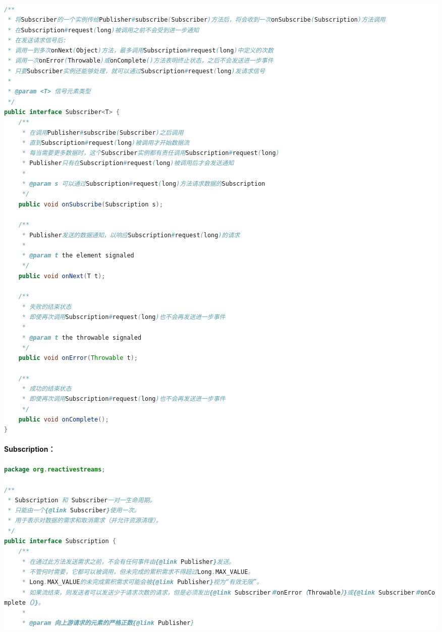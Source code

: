 ```java
/**
 * 将Subscriber的一个实例传给Publisher#subscribe(Subscriber)方法后，将会收到一次onSubscribe(Subscription)方法调用
 * 在Subscription#request(long)被调用之前不会受到进一步通知
 * 在发送请求信号后:
 * 调用一到多次onNext(Object)方法，最多调用Subscription#request(long)中定义的次数
 * 调用一次onError(Throwable)或onComplete()方法表明终止状态，之后不会发送进一步事件
 * 只要Subscriber实例还能够处理，就可以通过Subscription#request(long)发请求信号
 *
 * @param <T> 信号元素类型
 */
public interface Subscriber<T> {
    /**
     * 在调用Publisher#subscribe(Subscriber)之后调用
     * 直到Subscription#request(long)被调用才开始数据流
     * 每当需要更多数据时，这个Subscriber实例都有责任调用Subscription#request(long)
     * Publisher只有在Subscription#request(long)被调用后才会发送通知
     *
     * @param s 可以通过Subscription#request(long)方法请求数据的Subscription
     */
    public void onSubscribe(Subscription s);

    /**
     * Publisher发送的数据通知，以响应Subscription#request(long)的请求
     *
     * @param t the element signaled
     */
    public void onNext(T t);

    /**
     * 失败的结束状态
     * 即使再次调用Subscription#request(long)也不会再发送进一步事件
     *
     * @param t the throwable signaled
     */
    public void onError(Throwable t);

    /**
     * 成功的结束状态
     * 即使再次调用Subscription#request(long)也不会再发送进一步事件
     */
    public void onComplete();
}
```


#### Subscription：

```java
package org.reactivestreams;

/**
 * Subscription 和 Subscriber一对一生命周期。
 * 只能由一个{@link Subscriber}使用一次。
 * 用于表示对数据的需求和取消需求（并允许资源清理）。
 */
public interface Subscription {
    /**
     * 在通过此方法发送需求之前，不会有任何事件由{@link Publisher}发送。
     * 不管何时需要，它都可以被调用，但未完成的累积需求不得超过Long.MAX_VALUE。
     * Long.MAX_VALUE的未完成累积需求可能会被{@link Publisher}视为“有效无限”。
     * 如果流结束，则发送者可以发送少于请求次数的请求，但是必须发出{@link Subscriber＃onError（Throwable）}或{@link Subscriber＃onComplete（）}。
     * 
     * @param 向上游请求的元素的严格正数{@link Publisher}
```